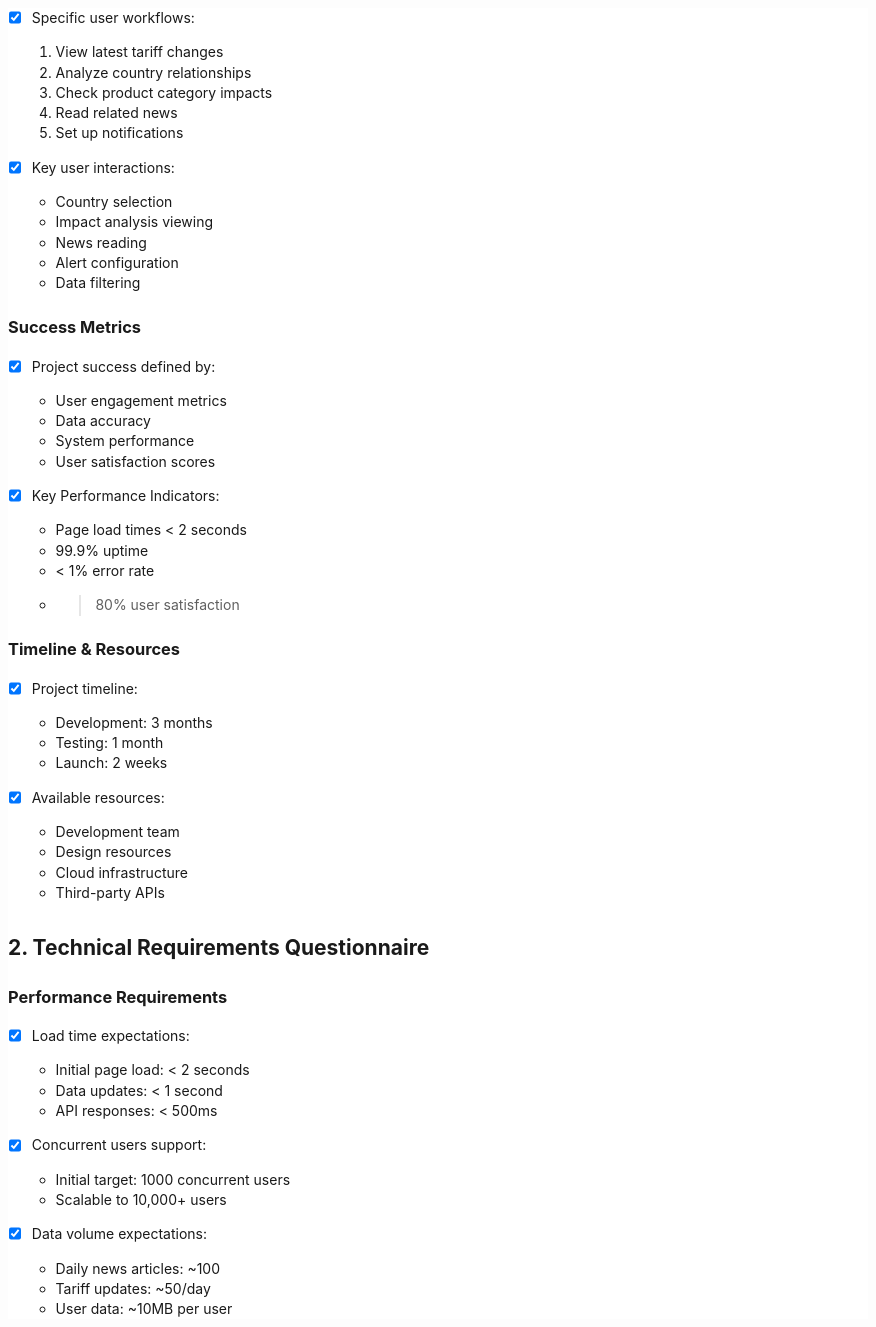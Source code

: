 - [x] Specific user workflows:
  1. View latest tariff changes
  2. Analyze country relationships
  3. Check product category impacts
  4. Read related news
  5. Set up notifications

- [x] Key user interactions:
  - Country selection
  - Impact analysis viewing
  - News reading
  - Alert configuration
  - Data filtering

### Success Metrics
- [x] Project success defined by:
  - User engagement metrics
  - Data accuracy
  - System performance
  - User satisfaction scores

- [x] Key Performance Indicators:
  - Page load times < 2 seconds
  - 99.9% uptime
  - < 1% error rate
  - > 80% user satisfaction

### Timeline & Resources
- [x] Project timeline:
  - Development: 3 months
  - Testing: 1 month
  - Launch: 2 weeks

- [x] Available resources:
  - Development team
  - Design resources
  - Cloud infrastructure
  - Third-party APIs

## 2. Technical Requirements Questionnaire

### Performance Requirements
- [x] Load time expectations:
  - Initial page load: < 2 seconds
  - Data updates: < 1 second
  - API responses: < 500ms

- [x] Concurrent users support:
  - Initial target: 1000 concurrent users
  - Scalable to 10,000+ users

- [x] Data volume expectations:
  - Daily news articles: ~100
  - Tariff updates: ~50/day
  - User data: ~10MB per user

